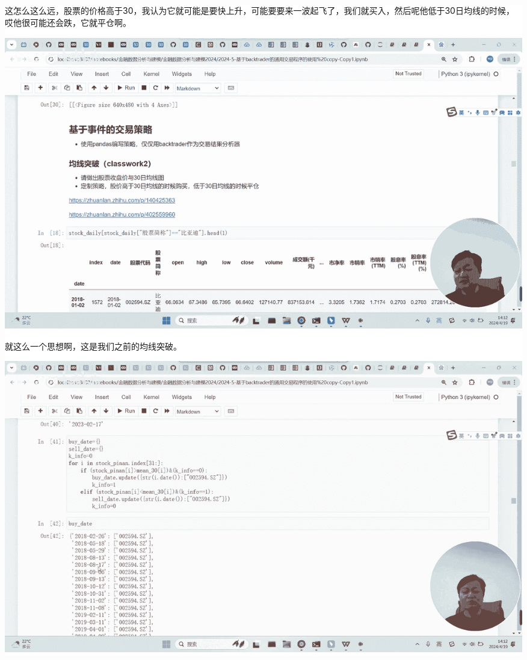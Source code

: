 这怎么这么远，股票的价格高于30，我认为它就可能是要快上升，可能要要来一波起飞了，我们就买入，然后呢他低于30日均线的时候，哎他很可能还会跌，它就平仓啊。



![](img/f643c4b9ce67a6ef7c2bae6c0324e816_7.png)

就这么一个思想啊，这是我们之前的均线突破。

![](img/f643c4b9ce67a6ef7c2bae6c0324e816_9.png)

